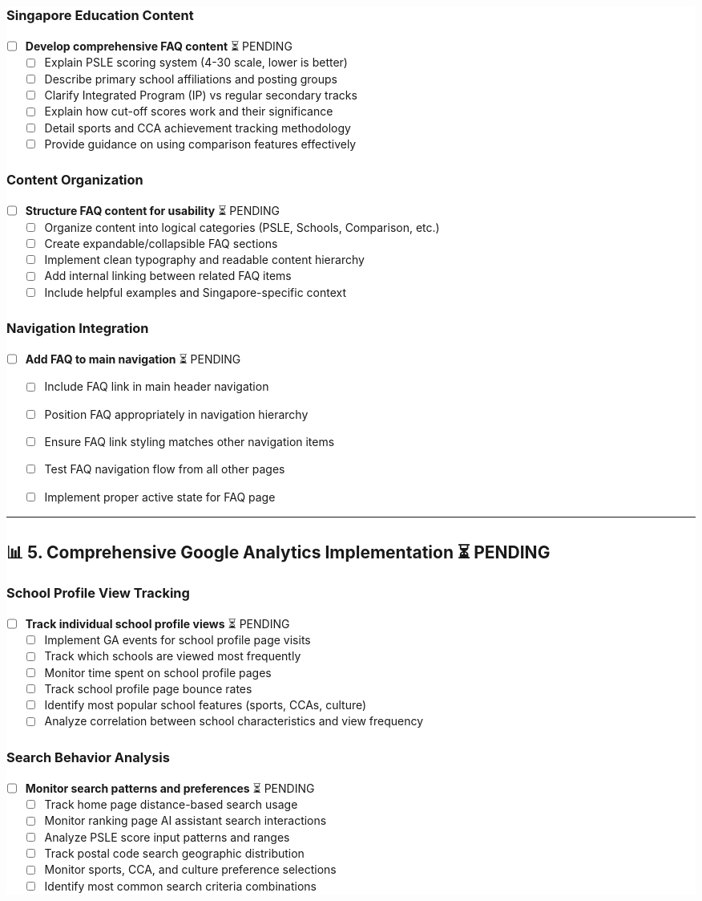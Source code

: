 ### Singapore Education Content
- [ ] **Develop comprehensive FAQ content** ⏳ PENDING
  - [ ] Explain PSLE scoring system (4-30 scale, lower is better)
  - [ ] Describe primary school affiliations and posting groups
  - [ ] Clarify Integrated Program (IP) vs regular secondary tracks
  - [ ] Explain how cut-off scores work and their significance
  - [ ] Detail sports and CCA achievement tracking methodology
  - [ ] Provide guidance on using comparison features effectively

### Content Organization
- [ ] **Structure FAQ content for usability** ⏳ PENDING
  - [ ] Organize content into logical categories (PSLE, Schools, Comparison, etc.)
  - [ ] Create expandable/collapsible FAQ sections
  - [ ] Implement clean typography and readable content hierarchy
  - [ ] Add internal linking between related FAQ items
  - [ ] Include helpful examples and Singapore-specific context

### Navigation Integration
- [ ] **Add FAQ to main navigation** ⏳ PENDING
  - [ ] Include FAQ link in main header navigation
  - [ ] Position FAQ appropriately in navigation hierarchy
  - [ ] Ensure FAQ link styling matches other navigation items
  - [ ] Test FAQ navigation flow from all other pages
  - [ ] Implement proper active state for FAQ page



---

## 📊 5. Comprehensive Google Analytics Implementation ⏳ PENDING

### School Profile View Tracking
- [ ] **Track individual school profile views** ⏳ PENDING
  - [ ] Implement GA events for school profile page visits
  - [ ] Track which schools are viewed most frequently
  - [ ] Monitor time spent on school profile pages
  - [ ] Track school profile page bounce rates
  - [ ] Identify most popular school features (sports, CCAs, culture)
  - [ ] Analyze correlation between school characteristics and view frequency

### Search Behavior Analysis
- [ ] **Monitor search patterns and preferences** ⏳ PENDING
  - [ ] Track home page distance-based search usage
  - [ ] Monitor ranking page AI assistant search interactions
  - [ ] Analyze PSLE score input patterns and ranges
  - [ ] Track postal code search geographic distribution
  - [ ] Monitor sports, CCA, and culture preference selections
  - [ ] Identify most common search criteria combinations
